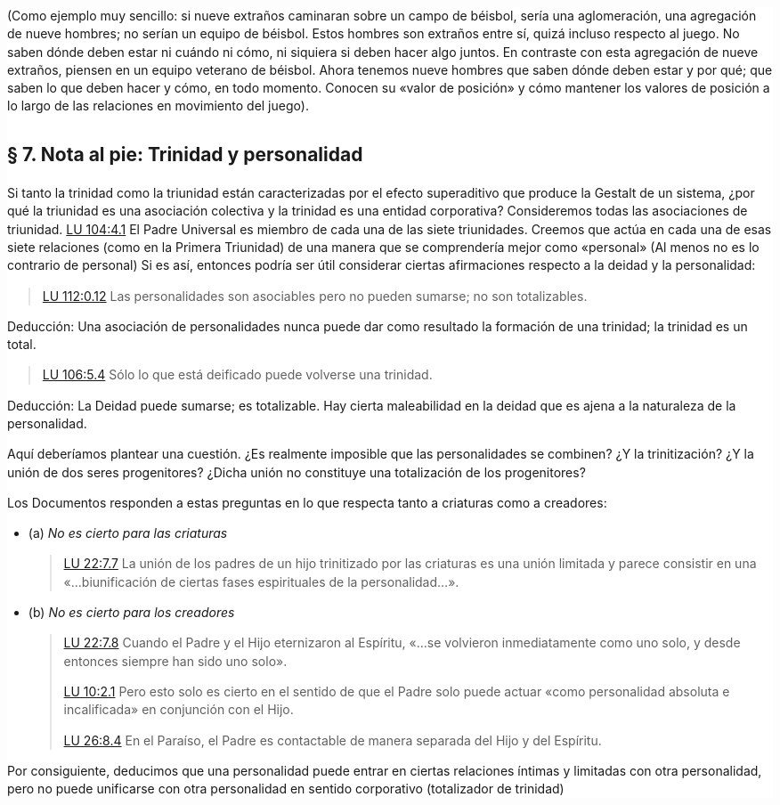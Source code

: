 (Como ejemplo muy sencillo: si nueve extraños caminaran sobre un campo de béisbol, sería una aglomeración, una agregación de nueve hombres; no serían un equipo de béisbol. Estos hombres son extraños entre sí, quizá incluso respecto al juego. No saben dónde deben estar ni cuándo ni cómo, ni siquiera si deben hacer algo juntos. En contraste con esta agregación de nueve extraños, piensen en un equipo veterano de béisbol. Ahora tenemos nueve hombres que saben dónde deben estar y por qué; que saben lo que deben hacer y cómo, en todo momento. Conocen su «valor de posición» y cómo mantener los valores de posición a lo largo de las relaciones en movimiento del juego).

## § 7. Nota al pie: Trinidad y personalidad

Si tanto la trinidad como la triunidad están caracterizadas por el efecto superaditivo que produce la Gestalt de un sistema, ¿por qué la triunidad es una asociación colectiva y la trinidad es una entidad corporativa? Consideremos todas las asociaciones de triunidad. <a id="a242_267"></a>[LU 104:4.1](/es/The_Urantia_Book/104#p4_1) El Padre Universal es miembro de cada una de las siete triunidades. Creemos que actúa en cada una de esas siete relaciones (como en la Primera Triunidad) de una manera que se comprendería mejor como «personal» (Al menos no es lo contrario de personal) Si es así, entonces podría ser útil considerar ciertas afirmaciones respecto a la deidad y la personalidad:

> <a id="a244_2"></a>[LU 112:0.12](/es/The_Urantia_Book/112#p0_12) Las personalidades son asociables pero no pueden sumarse; no son totalizables.

Deducción: Una asociación de personalidades nunca puede dar como resultado la formación de una trinidad; la trinidad es un total.

> <a id="a248_2"></a>[LU 106:5.4](/es/The_Urantia_Book/106#p5_4) Sólo lo que está deificado puede volverse una trinidad.

Deducción: La Deidad puede sumarse; es totalizable. Hay cierta maleabilidad en la deidad que es ajena a la naturaleza de la personalidad.

Aquí deberíamos plantear una cuestión. ¿Es realmente imposible que las personalidades se combinen? ¿Y la trinitización? ¿Y la unión de dos seres progenitores? ¿Dicha unión no constituye una totalización de los progenitores?

Los Documentos responden a estas preguntas en lo que respecta tanto a criaturas como a creadores:
- (a) _No es cierto para las criaturas_
  > <a id="a256_4"></a>[LU 22:7.7](/es/The_Urantia_Book/22#p7_7) La unión de los padres de un hijo trinitizado por las criaturas es una unión limitada y parece consistir en una «…biunificación de ciertas fases espirituales de la personalidad…».
- (b) _No es cierto para los creadores_
  > <a id="a258_4"></a>[LU 22:7.8](/es/The_Urantia_Book/22#p7_8) Cuando el Padre y el Hijo eternizaron al Espíritu, «…se volvieron inmediatamente como uno solo, y desde entonces siempre han sido uno solo».
  > 
  > <a id="a260_4"></a>[LU 10:2.1](/es/The_Urantia_Book/10#p2_1) Pero esto solo es cierto en el sentido de que el Padre solo puede actuar «como personalidad absoluta e incalificada» en conjunción con el Hijo.
  > 
  > <a id="a262_4"></a>[LU 26:8.4](/es/The_Urantia_Book/26#p8_4) En el Paraíso, el Padre es contactable de manera separada del Hijo y del Espíritu.

Por consiguiente, deducimos que una personalidad puede entrar en ciertas relaciones íntimas y limitadas con otra personalidad, pero no puede unificarse con otra personalidad en sentido corporativo (totalizador de trinidad)
